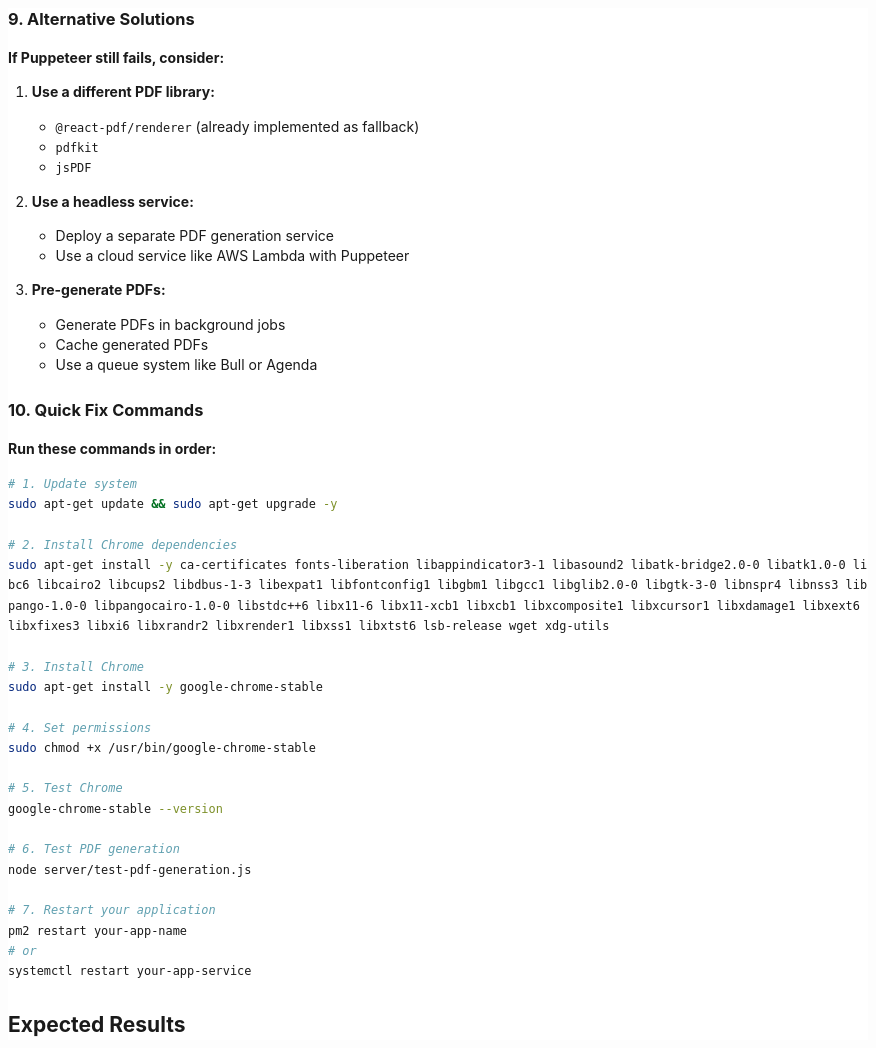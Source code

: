### 9. Alternative Solutions

**If Puppeteer still fails, consider:**

1. **Use a different PDF library:**
   - `@react-pdf/renderer` (already implemented as fallback)
   - `pdfkit`
   - `jsPDF`

2. **Use a headless service:**
   - Deploy a separate PDF generation service
   - Use a cloud service like AWS Lambda with Puppeteer

3. **Pre-generate PDFs:**
   - Generate PDFs in background jobs
   - Cache generated PDFs
   - Use a queue system like Bull or Agenda

### 10. Quick Fix Commands

**Run these commands in order:**

```bash
# 1. Update system
sudo apt-get update && sudo apt-get upgrade -y

# 2. Install Chrome dependencies
sudo apt-get install -y ca-certificates fonts-liberation libappindicator3-1 libasound2 libatk-bridge2.0-0 libatk1.0-0 libc6 libcairo2 libcups2 libdbus-1-3 libexpat1 libfontconfig1 libgbm1 libgcc1 libglib2.0-0 libgtk-3-0 libnspr4 libnss3 libpango-1.0-0 libpangocairo-1.0-0 libstdc++6 libx11-6 libx11-xcb1 libxcb1 libxcomposite1 libxcursor1 libxdamage1 libxext6 libxfixes3 libxi6 libxrandr2 libxrender1 libxss1 libxtst6 lsb-release wget xdg-utils

# 3. Install Chrome
sudo apt-get install -y google-chrome-stable

# 4. Set permissions
sudo chmod +x /usr/bin/google-chrome-stable

# 5. Test Chrome
google-chrome-stable --version

# 6. Test PDF generation
node server/test-pdf-generation.js

# 7. Restart your application
pm2 restart your-app-name
# or
systemctl restart your-app-service
```

## Expected Results
